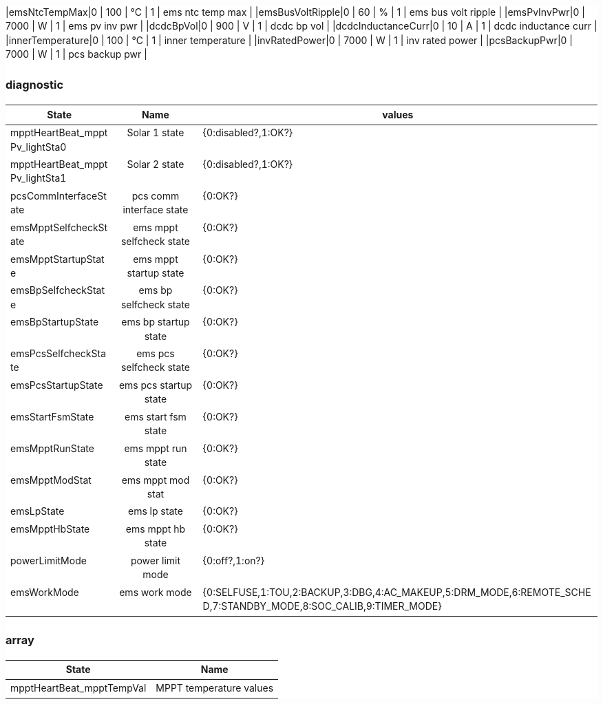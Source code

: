 |emsNtcTempMax|0 | 100 | °C | 1 |  ems ntc temp max |
|emsBusVoltRipple|0 | 60 | % | 1 |  ems bus volt ripple |
|emsPvInvPwr|0 | 7000 | W | 1 |  ems pv inv pwr |
|dcdcBpVol|0 | 900 | V | 1 |  dcdc bp vol |
|dcdcInductanceCurr|0 | 10 | A | 1 |  dcdc inductance curr |
|innerTemperature|0 | 100 | °C | 1 |  inner temperature |
|invRatedPower|0 | 7000 | W | 1 |  inv rated power |
|pcsBackupPwr|0 | 7000 | W | 1 |  pcs backup pwr |


### diagnostic

| State  |     Name |  values |
|----------|:-------------:|------|
|mpptHeartBeat_mpptPv_lightSta0| Solar 1 state | {0:disabled?,1:OK?} |
|mpptHeartBeat_mpptPv_lightSta1| Solar 2 state | {0:disabled?,1:OK?} |
|pcsCommInterfaceState| pcs comm interface state | {0:OK?} |
|emsMpptSelfcheckState| ems mppt selfcheck state | {0:OK?} |
|emsMpptStartupState| ems mppt startup state | {0:OK?} |
|emsBpSelfcheckState| ems bp selfcheck state | {0:OK?} |
|emsBpStartupState| ems bp startup state | {0:OK?} |
|emsPcsSelfcheckState| ems pcs selfcheck state | {0:OK?} |
|emsPcsStartupState| ems pcs startup state | {0:OK?} |
|emsStartFsmState| ems start fsm state | {0:OK?} |
|emsMpptRunState| ems mppt run state | {0:OK?} |
|emsMpptModStat| ems mppt mod stat | {0:OK?} |
|emsLpState| ems lp state | {0:OK?} |
|emsMpptHbState| ems mppt hb state | {0:OK?} |
|powerLimitMode| power limit mode | {0:off?,1:on?} |
|emsWorkMode| ems work mode | {0:SELFUSE,1:TOU,2:BACKUP,3:DBG,4:AC_MAKEUP,5:DRM_MODE,6:REMOTE_SCHED,7:STANDBY_MODE,8:SOC_CALIB,9:TIMER_MODE} |

### array

| State  |  Name |
|----------|------|
|mpptHeartBeat_mpptTempVal| MPPT temperature values |
